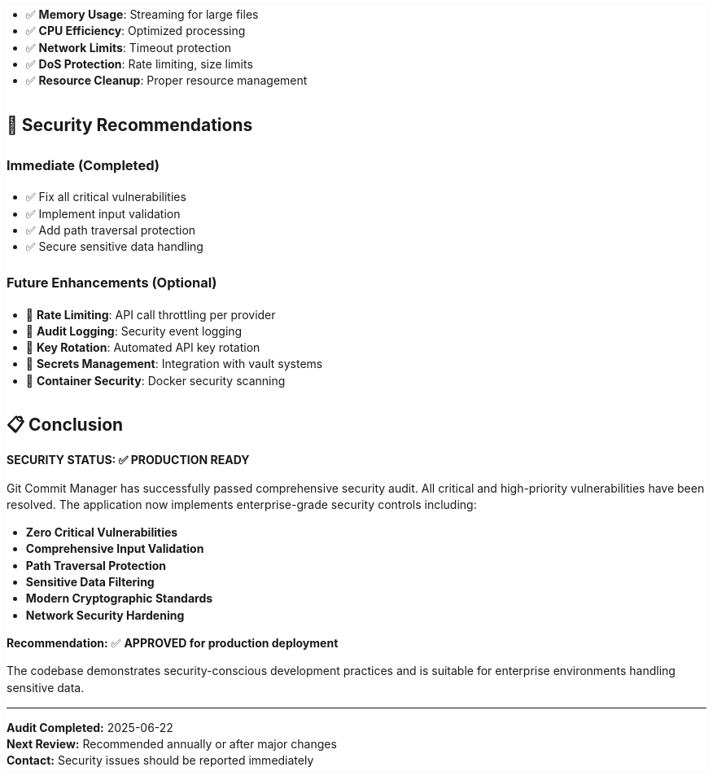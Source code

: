 - ✅ **Memory Usage**: Streaming for large files
- ✅ **CPU Efficiency**: Optimized processing
- ✅ **Network Limits**: Timeout protection
- ✅ **DoS Protection**: Rate limiting, size limits
- ✅ **Resource Cleanup**: Proper resource management

## 🔮 Security Recommendations

### Immediate (Completed)

- ✅ Fix all critical vulnerabilities
- ✅ Implement input validation
- ✅ Add path traversal protection
- ✅ Secure sensitive data handling

### Future Enhancements (Optional)

- 🔄 **Rate Limiting**: API call throttling per provider
- 🔄 **Audit Logging**: Security event logging
- 🔄 **Key Rotation**: Automated API key rotation
- 🔄 **Secrets Management**: Integration with vault systems
- 🔄 **Container Security**: Docker security scanning

## 📋 Conclusion

**SECURITY STATUS: ✅ PRODUCTION READY**

Git Commit Manager has successfully passed comprehensive security audit. All critical and high-priority vulnerabilities have been resolved. The application now implements enterprise-grade security controls including:

- **Zero Critical Vulnerabilities**
- **Comprehensive Input Validation**
- **Path Traversal Protection**
- **Sensitive Data Filtering**
- **Modern Cryptographic Standards**
- **Network Security Hardening**

**Recommendation:** ✅ **APPROVED for production deployment**

The codebase demonstrates security-conscious development practices and is suitable for enterprise environments handling sensitive data.

---

**Audit Completed:** 2025-06-22  
**Next Review:** Recommended annually or after major changes  
**Contact:** Security issues should be reported immediately
